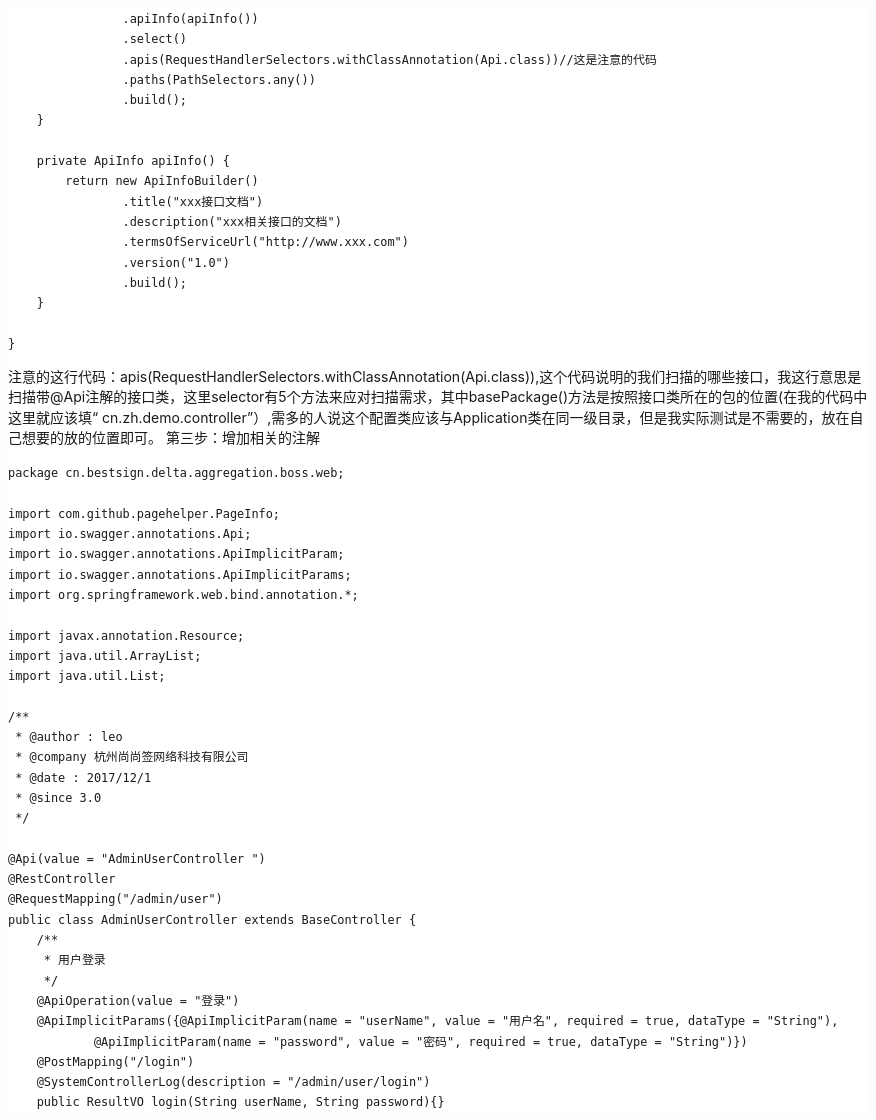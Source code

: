 ```
                .apiInfo(apiInfo())
                .select()
                .apis(RequestHandlerSelectors.withClassAnnotation(Api.class))//这是注意的代码
                .paths(PathSelectors.any())
                .build();
    }

    private ApiInfo apiInfo() {
        return new ApiInfoBuilder()
                .title("xxx接口文档")
                .description("xxx相关接口的文档")
                .termsOfServiceUrl("http://www.xxx.com")
                .version("1.0")
                .build();
    }

}
```

注意的这行代码：apis(RequestHandlerSelectors.withClassAnnotation(Api.class)),这个代码说明的我们扫描的哪些接口，我这行意思是扫描带@Api注解的接口类，这里selector有5个方法来应对扫描需求，其中basePackage()方法是按照接口类所在的包的位置(在我的代码中这里就应该填“ cn.zh.demo.controller”）,需多的人说这个配置类应该与Application类在同一级目录，但是我实际测试是不需要的，放在自己想要的放的位置即可。
第三步：增加相关的注解

```
package cn.bestsign.delta.aggregation.boss.web;

import com.github.pagehelper.PageInfo;
import io.swagger.annotations.Api;
import io.swagger.annotations.ApiImplicitParam;
import io.swagger.annotations.ApiImplicitParams;
import org.springframework.web.bind.annotation.*;

import javax.annotation.Resource;
import java.util.ArrayList;
import java.util.List;

/**
 * @author : leo
 * @company 杭州尚尚签网络科技有限公司
 * @date : 2017/12/1
 * @since 3.0
 */

@Api(value = "AdminUserController ")
@RestController
@RequestMapping("/admin/user")
public class AdminUserController extends BaseController {
    /**
     * 用户登录
     */
    @ApiOperation(value = "登录")
    @ApiImplicitParams({@ApiImplicitParam(name = "userName", value = "用户名", required = true, dataType = "String"),
            @ApiImplicitParam(name = "password", value = "密码", required = true, dataType = "String")})
    @PostMapping("/login")
    @SystemControllerLog(description = "/admin/user/login")
    public ResultVO login(String userName, String password){}
```
